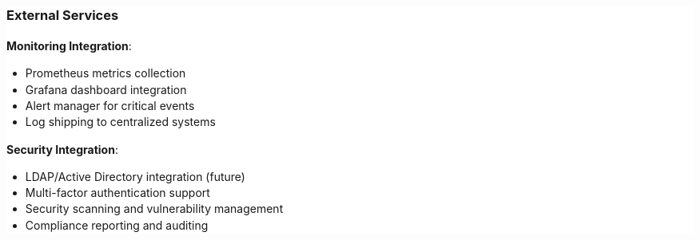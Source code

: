### External Services

**Monitoring Integration**:
- Prometheus metrics collection
- Grafana dashboard integration
- Alert manager for critical events
- Log shipping to centralized systems

**Security Integration**:
- LDAP/Active Directory integration (future)
- Multi-factor authentication support
- Security scanning and vulnerability management
- Compliance reporting and auditing